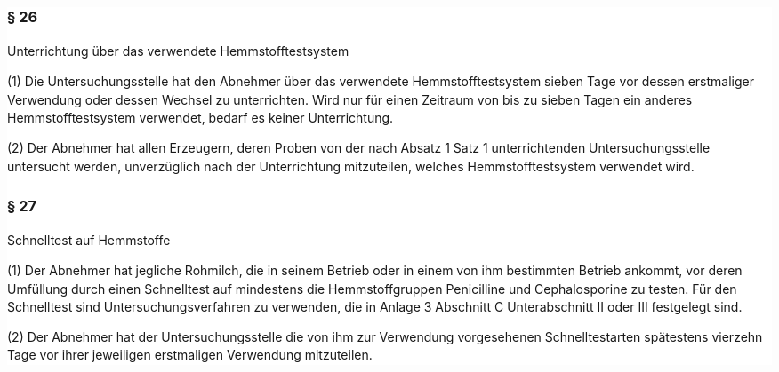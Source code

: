 ### § 26  
Unterrichtung über das verwendete Hemmstofftestsystem

<div>

<div class="jnhtml">

<div>

<div class="jurAbsatz">

(1) Die Untersuchungsstelle hat den Abnehmer über das verwendete
Hemmstofftestsystem sieben Tage vor dessen erstmaliger Verwendung oder
dessen Wechsel zu unterrichten. Wird nur für einen Zeitraum von bis zu
sieben Tagen ein anderes Hemmstofftestsystem verwendet, bedarf es keiner
Unterrichtung.

</div>

<div class="jurAbsatz">

(2) Der Abnehmer hat allen Erzeugern, deren Proben von der nach Absatz 1
Satz 1 unterrichtenden Untersuchungsstelle untersucht werden,
unverzüglich nach der Unterrichtung mitzuteilen, welches
Hemmstofftestsystem verwendet wird.

</div>

</div>

</div>

</div>

<span id="BJNR004710021BJNE002800000.html"></span>

### § 27  
Schnelltest auf Hemmstoffe

<div>

<div class="jnhtml">

<div>

<div class="jurAbsatz">

(1) Der Abnehmer hat jegliche Rohmilch, die in seinem Betrieb oder in
einem von ihm bestimmten Betrieb ankommt, vor deren Umfüllung durch
einen Schnelltest auf mindestens die Hemmstoffgruppen Penicilline und
Cephalosporine zu testen. Für den Schnelltest sind
Untersuchungsverfahren zu verwenden, die in Anlage 3 Abschnitt C
Unterabschnitt II oder III festgelegt sind.

</div>

<div class="jurAbsatz">

(2) Der Abnehmer hat der Untersuchungsstelle die von ihm zur Verwendung
vorgesehenen Schnelltestarten spätestens vierzehn Tage vor ihrer
jeweiligen erstmaligen Verwendung mitzuteilen.
